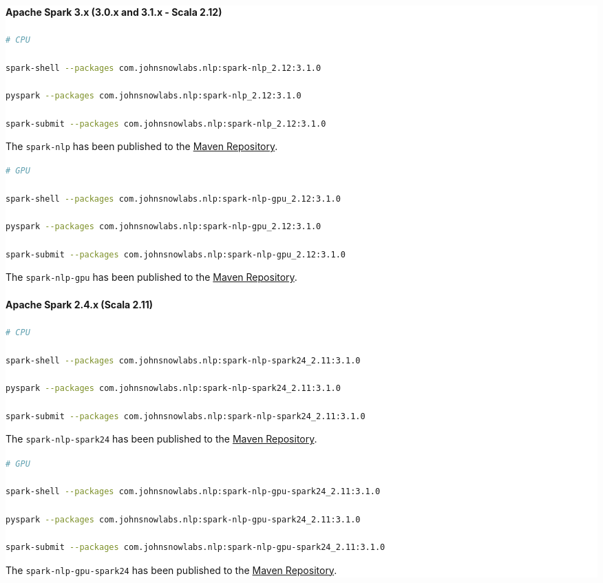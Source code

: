 #### Apache Spark 3.x (3.0.x and 3.1.x - Scala 2.12)

```sh
# CPU

spark-shell --packages com.johnsnowlabs.nlp:spark-nlp_2.12:3.1.0

pyspark --packages com.johnsnowlabs.nlp:spark-nlp_2.12:3.1.0

spark-submit --packages com.johnsnowlabs.nlp:spark-nlp_2.12:3.1.0
```

The `spark-nlp` has been published to the [Maven Repository](https://mvnrepository.com/artifact/com.johnsnowlabs.nlp/spark-nlp).

```sh
# GPU

spark-shell --packages com.johnsnowlabs.nlp:spark-nlp-gpu_2.12:3.1.0

pyspark --packages com.johnsnowlabs.nlp:spark-nlp-gpu_2.12:3.1.0

spark-submit --packages com.johnsnowlabs.nlp:spark-nlp-gpu_2.12:3.1.0

```

The `spark-nlp-gpu` has been published to the [Maven Repository](https://mvnrepository.com/artifact/com.johnsnowlabs.nlp/spark-nlp-gpu).

#### Apache Spark 2.4.x (Scala 2.11)

```sh
# CPU

spark-shell --packages com.johnsnowlabs.nlp:spark-nlp-spark24_2.11:3.1.0

pyspark --packages com.johnsnowlabs.nlp:spark-nlp-spark24_2.11:3.1.0

spark-submit --packages com.johnsnowlabs.nlp:spark-nlp-spark24_2.11:3.1.0
```

The `spark-nlp-spark24` has been published to the [Maven Repository](https://mvnrepository.com/artifact/com.johnsnowlabs.nlp/spark-nlp-spark24).

```sh
# GPU

spark-shell --packages com.johnsnowlabs.nlp:spark-nlp-gpu-spark24_2.11:3.1.0

pyspark --packages com.johnsnowlabs.nlp:spark-nlp-gpu-spark24_2.11:3.1.0

spark-submit --packages com.johnsnowlabs.nlp:spark-nlp-gpu-spark24_2.11:3.1.0

```

The `spark-nlp-gpu-spark24` has been published to the [Maven Repository](https://mvnrepository.com/artifact/com.johnsnowlabs.nlp/spark-nlp-gpu-spark24).
